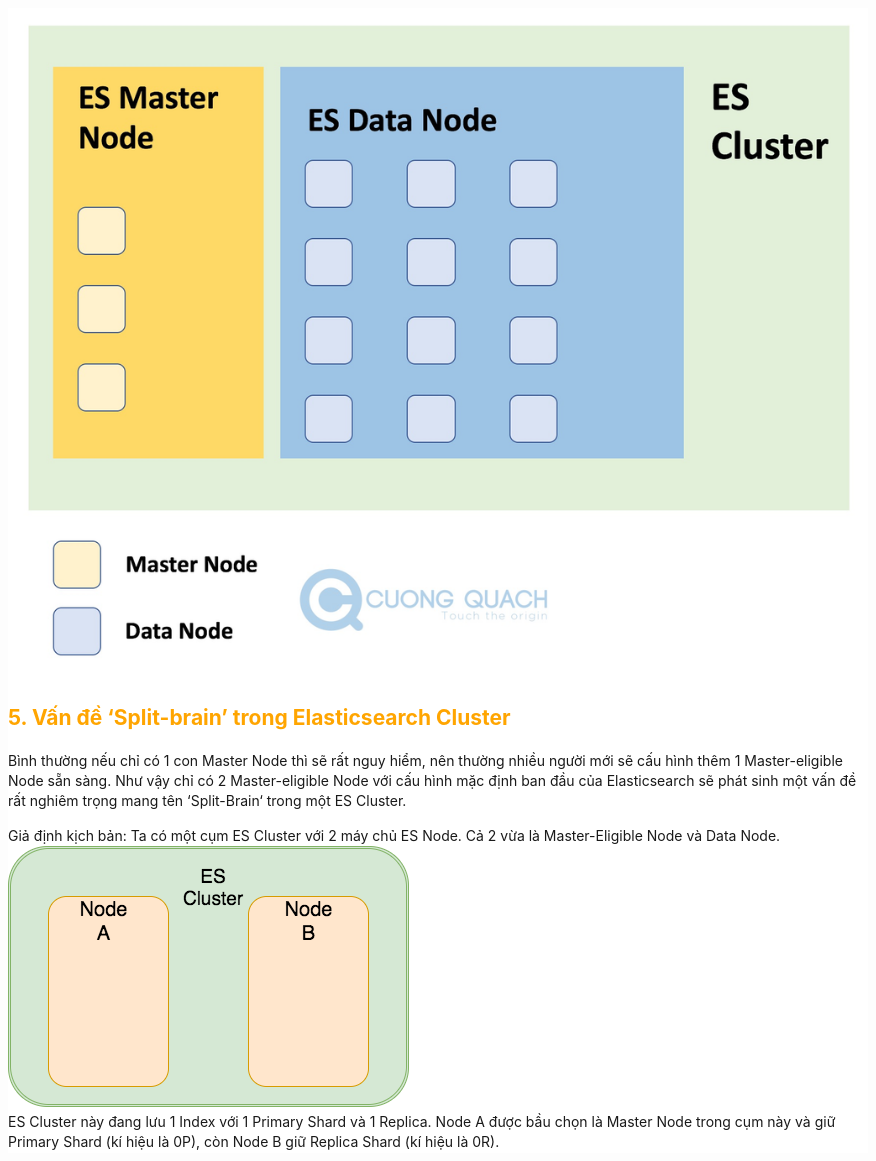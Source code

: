 ![elastic-master-node5](../img/elastic-master-node5.png)<br>
<h2 style="color:orange">5. Vấn đề ‘Split-brain’ trong Elasticsearch Cluster</h2>
Bình thường nếu chỉ có 1 con Master Node thì sẽ rất nguy hiểm, nên thường nhiều người mới sẽ cấu hình thêm 1 Master-eligible Node sẵn sàng. Như vậy chỉ có 2 Master-eligible Node với cấu hình mặc định ban đầu của Elasticsearch sẽ phát sinh một vấn đề rất nghiêm trọng mang tên ‘Split-Brain‘ trong một ES Cluster.

Giả định kịch bản: Ta có một cụm ES Cluster với 2 máy chủ ES Node. Cả 2 vừa là Master-Eligible Node và Data Node.<br>
![elastic-master-node6](../img/elastic-master-node6.png)<br>
ES Cluster này đang lưu 1 Index với 1 Primary Shard và 1 Replica. Node A được bầu chọn là Master Node trong cụm này và giữ Primary Shard (kí hiệu là 0P), còn Node B giữ Replica Shard (kí hiệu là 0R).
